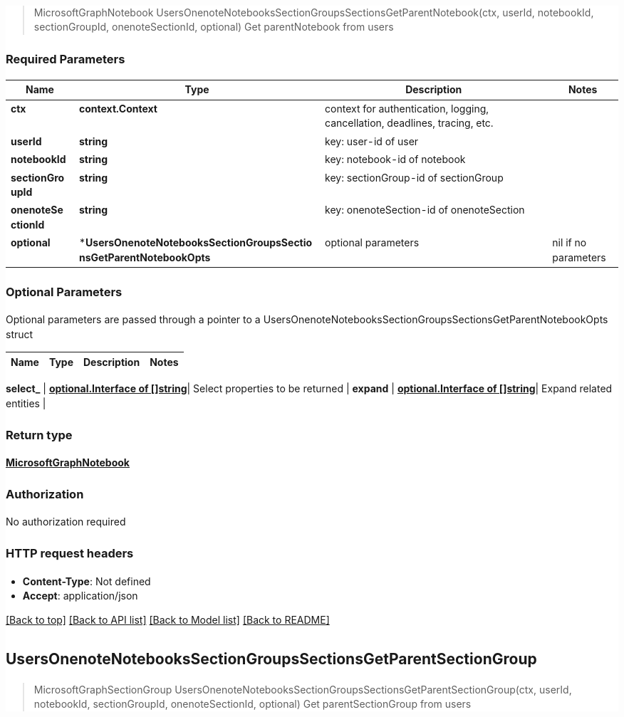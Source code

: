 > MicrosoftGraphNotebook UsersOnenoteNotebooksSectionGroupsSectionsGetParentNotebook(ctx, userId, notebookId, sectionGroupId, onenoteSectionId, optional)
Get parentNotebook from users

### Required Parameters


Name | Type | Description  | Notes
------------- | ------------- | ------------- | -------------
**ctx** | **context.Context** | context for authentication, logging, cancellation, deadlines, tracing, etc.
**userId** | **string**| key: user-id of user | 
**notebookId** | **string**| key: notebook-id of notebook | 
**sectionGroupId** | **string**| key: sectionGroup-id of sectionGroup | 
**onenoteSectionId** | **string**| key: onenoteSection-id of onenoteSection | 
 **optional** | ***UsersOnenoteNotebooksSectionGroupsSectionsGetParentNotebookOpts** | optional parameters | nil if no parameters

### Optional Parameters

Optional parameters are passed through a pointer to a UsersOnenoteNotebooksSectionGroupsSectionsGetParentNotebookOpts struct


Name | Type | Description  | Notes
------------- | ------------- | ------------- | -------------




 **select_** | [**optional.Interface of []string**](string.md)| Select properties to be returned | 
 **expand** | [**optional.Interface of []string**](string.md)| Expand related entities | 

### Return type

[**MicrosoftGraphNotebook**](microsoft.graph.notebook.md)

### Authorization

No authorization required

### HTTP request headers

- **Content-Type**: Not defined
- **Accept**: application/json

[[Back to top]](#) [[Back to API list]](../README.md#documentation-for-api-endpoints)
[[Back to Model list]](../README.md#documentation-for-models)
[[Back to README]](../README.md)


## UsersOnenoteNotebooksSectionGroupsSectionsGetParentSectionGroup

> MicrosoftGraphSectionGroup UsersOnenoteNotebooksSectionGroupsSectionsGetParentSectionGroup(ctx, userId, notebookId, sectionGroupId, onenoteSectionId, optional)
Get parentSectionGroup from users
